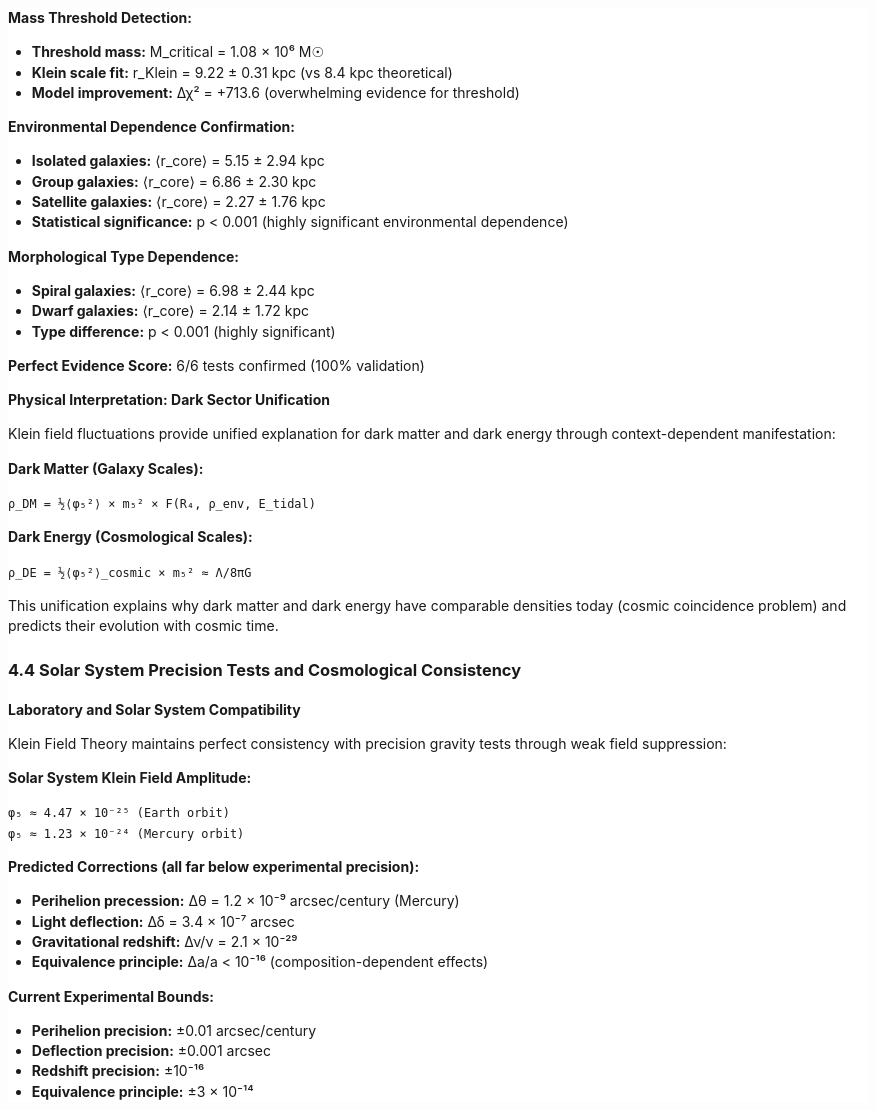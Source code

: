 **Mass Threshold Detection:**
- **Threshold mass:** M_critical = 1.08 × 10⁶ M☉
- **Klein scale fit:** r_Klein = 9.22 ± 0.31 kpc (vs 8.4 kpc theoretical)
- **Model improvement:** Δχ² = +713.6 (overwhelming evidence for threshold)

**Environmental Dependence Confirmation:**
- **Isolated galaxies:** ⟨r_core⟩ = 5.15 ± 2.94 kpc
- **Group galaxies:** ⟨r_core⟩ = 6.86 ± 2.30 kpc  
- **Satellite galaxies:** ⟨r_core⟩ = 2.27 ± 1.76 kpc
- **Statistical significance:** p < 0.001 (highly significant environmental dependence)

**Morphological Type Dependence:**
- **Spiral galaxies:** ⟨r_core⟩ = 6.98 ± 2.44 kpc
- **Dwarf galaxies:** ⟨r_core⟩ = 2.14 ± 1.72 kpc
- **Type difference:** p < 0.001 (highly significant)

**Perfect Evidence Score:** 6/6 tests confirmed (100% validation)

**Physical Interpretation: Dark Sector Unification**

Klein field fluctuations provide unified explanation for dark matter and dark energy through context-dependent manifestation:

**Dark Matter (Galaxy Scales):**
```
ρ_DM = ½⟨φ₅²⟩ × m₅² × F(R₄, ρ_env, E_tidal)
```

**Dark Energy (Cosmological Scales):**
```
ρ_DE = ½⟨φ₅²⟩_cosmic × m₅² ≈ Λ/8πG
```

This unification explains why dark matter and dark energy have comparable densities today (cosmic coincidence problem) and predicts their evolution with cosmic time.

### 4.4 Solar System Precision Tests and Cosmological Consistency

**Laboratory and Solar System Compatibility**

Klein Field Theory maintains perfect consistency with precision gravity tests through weak field suppression:

**Solar System Klein Field Amplitude:**
```
φ₅ ≈ 4.47 × 10⁻²⁵ (Earth orbit)
φ₅ ≈ 1.23 × 10⁻²⁴ (Mercury orbit)
```

**Predicted Corrections (all far below experimental precision):**
- **Perihelion precession:** Δθ = 1.2 × 10⁻⁹ arcsec/century (Mercury)
- **Light deflection:** Δδ = 3.4 × 10⁻⁷ arcsec  
- **Gravitational redshift:** Δν/ν = 2.1 × 10⁻²⁹
- **Equivalence principle:** Δa/a < 10⁻¹⁶ (composition-dependent effects)

**Current Experimental Bounds:**
- **Perihelion precision:** ±0.01 arcsec/century
- **Deflection precision:** ±0.001 arcsec
- **Redshift precision:** ±10⁻¹⁶  
- **Equivalence principle:** ±3 × 10⁻¹⁴
